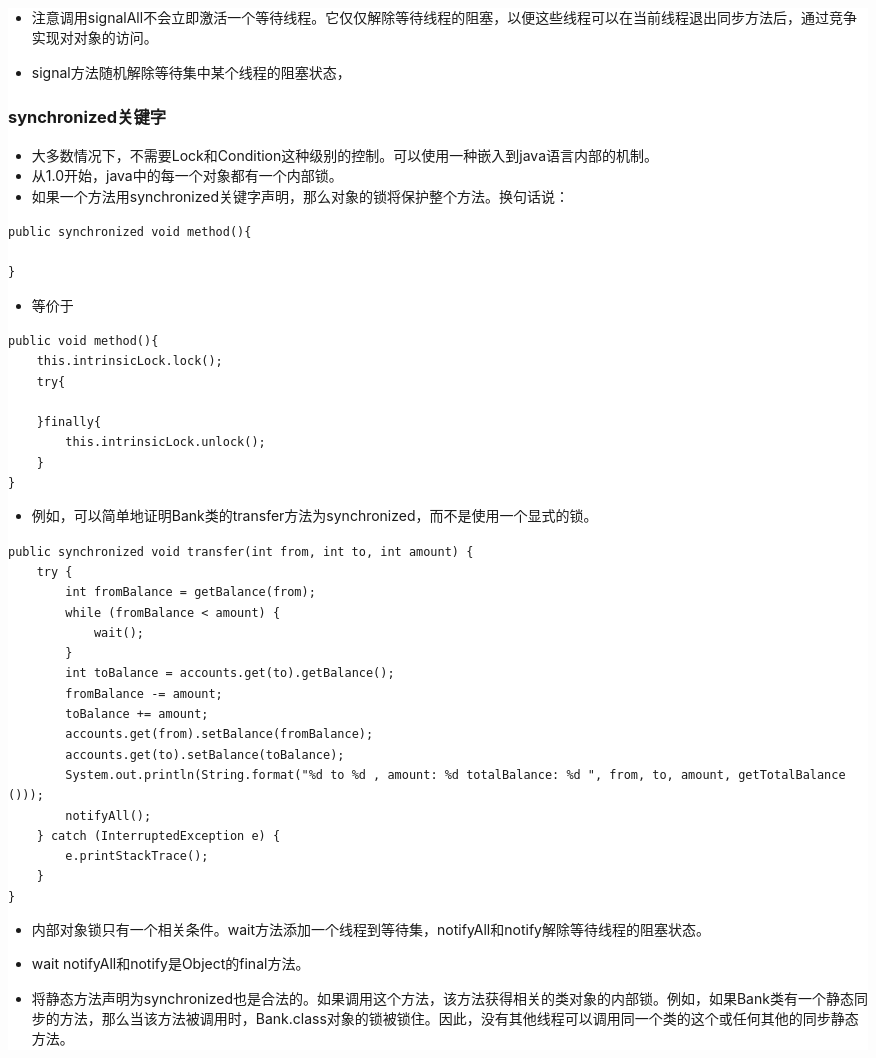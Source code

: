 - 注意调用signalAll不会立即激活一个等待线程。它仅仅解除等待线程的阻塞，以便这些线程可以在当前线程退出同步方法后，通过竞争实现对对象的访问。

- signal方法随机解除等待集中某个线程的阻塞状态，


### synchronized关键字
- 大多数情况下，不需要Lock和Condition这种级别的控制。可以使用一种嵌入到java语言内部的机制。
- 从1.0开始，java中的每一个对象都有一个内部锁。
- 如果一个方法用synchronized关键字声明，那么对象的锁将保护整个方法。换句话说：
```
public synchronized void method(){

}
```
- 等价于
```
public void method(){
    this.intrinsicLock.lock();
    try{
        
    }finally{
        this.intrinsicLock.unlock();    
    }
}
```

- 例如，可以简单地证明Bank类的transfer方法为synchronized，而不是使用一个显式的锁。
```
public synchronized void transfer(int from, int to, int amount) {
    try {
        int fromBalance = getBalance(from);
        while (fromBalance < amount) {
            wait();
        }
        int toBalance = accounts.get(to).getBalance();
        fromBalance -= amount;
        toBalance += amount;
        accounts.get(from).setBalance(fromBalance);
        accounts.get(to).setBalance(toBalance);
        System.out.println(String.format("%d to %d , amount: %d totalBalance: %d ", from, to, amount, getTotalBalance()));
        notifyAll();
    } catch (InterruptedException e) {
        e.printStackTrace();
    }
}
```

- 内部对象锁只有一个相关条件。wait方法添加一个线程到等待集，notifyAll和notify解除等待线程的阻塞状态。

- wait notifyAll和notify是Object的final方法。

- 将静态方法声明为synchronized也是合法的。如果调用这个方法，该方法获得相关的类对象的内部锁。例如，如果Bank类有一个静态同步的方法，那么当该方法被调用时，Bank.class对象的锁被锁住。因此，没有其他线程可以调用同一个类的这个或任何其他的同步静态方法。
